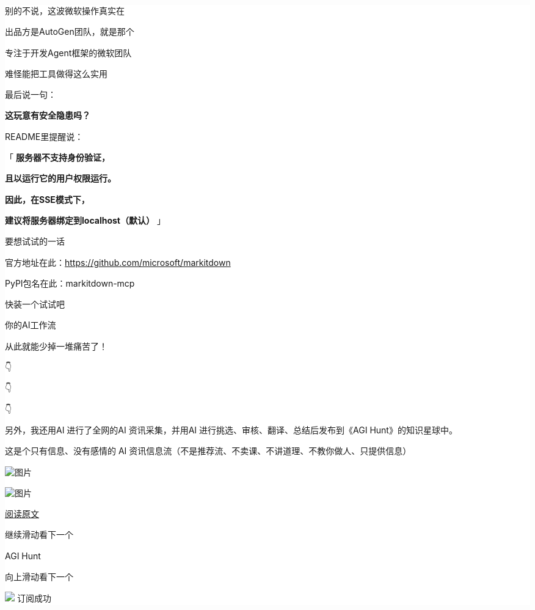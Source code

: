 别的不说，这波微软操作真实在

出品方是AutoGen团队，就是那个

专注于开发Agent框架的微软团队

难怪能把工具做得这么实用

最后说一句：

**这玩意有安全隐患吗？**

README里提醒说：

「 **服务器不支持身份验证，**

**且以运行它的用户权限运行。**

**因此，在SSE模式下，**

**建议将服务器绑定到localhost（默认）** 」

要想试试的一话

官方地址在此：https://github.com/microsoft/markitdown

PyPI包名在此：markitdown-mcp

快装一个试试吧

你的AI工作流

从此就能少掉一堆痛苦了！

👇

👇

👇

另外，我还用AI 进行了全网的AI 资讯采集，并用AI 进行挑选、审核、翻译、总结后发布到《AGI Hunt》的知识星球中。

这是个只有信息、没有感情的 AI 资讯信息流（不是推荐流、不卖课、不讲道理、不教你做人、只提供信息）

![图片](https://mmbiz.qpic.cn/sz_mmbiz_jpg/M3PrhSUICnHPqujshkiaWeLN2xqWy9RWexNwDrIT9ictY61Q8LOJLVfhkhZIT1Yt4dP0cN3yxAe1NbbCszvZKIicA/640?wx_fmt=jpeg&from=appmsg&tp=webp&wxfrom=5&wx_lazy=1)

  

![图片](https://mmbiz.qpic.cn/sz_mmbiz_jpg/M3PrhSUICnFGXrPf0slztsaHscYAAKlygaOk1ZAdTicicoHApAnr6vqeG3GHPTDdzb8EarXxz7gXWIickMEKEMDeQ/640?wx_fmt=jpeg&from=appmsg&tp=webp&wxfrom=5&wx_lazy=1)

  

  

[阅读原文](https://mp.weixin.qq.com/s/)

继续滑动看下一个

AGI Hunt

向上滑动看下一个

![](https://mp.weixin.qq.com/s/assets/imgs/data-enhance/isok.svg) 订阅成功